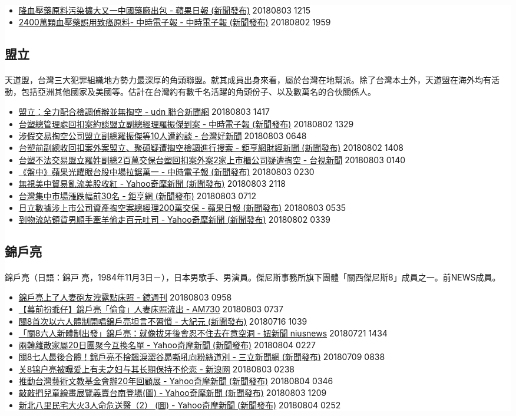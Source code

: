 - [降血壓藥原料污染擴大又一中國藥廠出包 - 蘋果日報 (新聞發布)](https://tw.news.appledaily.com/life/realtime/20180803/1404058/ "降血壓藥原料污染擴大又一中國藥廠出包 - 蘋果日報 (新聞發布)") 20180803 1215
- [2400萬顆血壓藥誤用致癌原料- 中時電子報 - 中時電子報 (新聞發布)](http://www.chinatimes.com/newspapers/20180803000636-260106 "2400萬顆血壓藥誤用致癌原料- 中時電子報 - 中時電子報 (新聞發布)") 20180802 1959

## 盟立

天道盟，台灣三大犯罪組織地方勢力最深厚的角頭聯盟。就其成員出身來看，屬於台灣在地幫派。除了台灣本土外，天道盟在海外均有活動，包括亞洲其他國家及美國等。估計在台灣約有數千名活躍的角頭份子、以及數萬名的合伙關係人。
- [盟立：全力配合檢調偵辦並無掏空 - udn 聯合新聞網](https://udn.com/news/story/7238/3289549 "盟立：全力配合檢調偵辦並無掏空 - udn 聯合新聞網") 20180803 1417
- [台塑總管理處回扣案約談盟立副總經理羅振傑到案 - 中時電子報 (新聞發布)](http://www.chinatimes.com/realtimenews/20180802004383-260402 "台塑總管理處回扣案約談盟立副總經理羅振傑到案 - 中時電子報 (新聞發布)") 20180802 1329
- [涉假交易掏空公司盟立副總羅振傑等10人遭約談 - 台灣好新聞](https://www.taiwanhot.net/?p=606722 "涉假交易掏空公司盟立副總羅振傑等10人遭約談 - 台灣好新聞") 20180803 0648
- [台塑前副總收回扣案外案盟立、聚碩疑遭掏空檢調進行搜索 - 鉅亨網財經新聞 (新聞發布)](https://news.cnyes.com/news/id/4177258?exp=b "台塑前副總收回扣案外案盟立、聚碩疑遭掏空檢調進行搜索 - 鉅亨網財經新聞 (新聞發布)") 20180802 1408
- [台塑不法交易盟立羅姓副總2百萬交保台塑回扣案外案2家上市櫃公司疑遭掏空 - 台視新聞](https://www.ttv.com.tw/news/view/default.asp?i=10708030006900N&from=568 "台塑不法交易盟立羅姓副總2百萬交保台塑回扣案外案2家上市櫃公司疑遭掏空 - 台視新聞") 20180803 0140
- [《盤中》蘋果光耀眼台股中場拉鋸萬一 - 中時電子報 (新聞發布)](http://www.chinatimes.com/realtimenews/20180803001672-260410 "《盤中》蘋果光耀眼台股中場拉鋸萬一 - 中時電子報 (新聞發布)") 20180803 0230
- [無視美中貿易亂流美股收紅 - Yahoo奇摩新聞 (新聞發布)](https://tw.news.yahoo.com/%E7%84%A1%E8%A6%96%E7%BE%8E%E4%B8%AD%E8%B2%BF%E6%98%93%E4%BA%82%E6%B5%81-%E7%BE%8E%E8%82%A1%E6%94%B6%E7%B4%85-205351057.html "無視美中貿易亂流美股收紅 - Yahoo奇摩新聞 (新聞發布)") 20180803 2118
- [台灣集中市場漲跌幅前30名 - 鉅亨網 (新聞發布)](https://news.cnyes.com/news/id/4177579 "台灣集中市場漲跌幅前30名 - 鉅亨網 (新聞發布)") 20180803 0712
- [日立數據涉上市公司資產掏空案總經理200萬交保 - 蘋果日報 (新聞發布)](https://tw.appledaily.com/new/realtime/20180803/1403937/ "日立數據涉上市公司資產掏空案總經理200萬交保 - 蘋果日報 (新聞發布)") 20180803 0535
- [到物流站領貨男順手牽羊偷走百元吐司 - Yahoo奇摩新聞 (新聞發布)](https://tw.news.yahoo.com/video/%E5%88%B0%E7%89%A9%E6%B5%81%E7%AB%99%E9%A0%98%E8%B2%A8-%E7%94%B7%E9%A0%86%E6%89%8B%E7%89%BD%E7%BE%8A%E5%81%B7%E8%B5%B0%E7%99%BE%E5%85%83%E5%90%90%E5%8F%B8-023645059.html "到物流站領貨男順手牽羊偷走百元吐司 - Yahoo奇摩新聞 (新聞發布)") 20180802 0339

## 錦戶亮

錦戶亮（日語：錦戸 亮，1984年11月3日－），日本男歌手、男演員。傑尼斯事務所旗下團體「關西傑尼斯8」成員之一。前NEWS成員。
- [錦戶亮上了人妻砲友洩露點床照 - 鏡週刊](https://www.mirrormedia.mg/story/20180803ent016 "錦戶亮上了人妻砲友洩露點床照 - 鏡週刊") 20180803 0958
- [【幕前扮乖仔】錦戶亮「偷食」人妻床照流出 - AM730](https://www.am730.com.hk/news/%E5%A8%9B%E6%A8%82/%E3%80%90%E5%B9%95%E5%89%8D%E6%89%AE%E4%B9%96%E4%BB%94%E3%80%91%E9%8C%A6%E6%88%B6%E4%BA%AE%E3%80%8C%E5%81%B7%E9%A3%9F%E3%80%8D%E4%BA%BA%E5%A6%BB-%E5%BA%8A%E7%85%A7%E6%B5%81%E5%87%BA-136329 "【幕前扮乖仔】錦戶亮「偷食」人妻床照流出 - AM730") 20180803 0737
- [關8首次以六人體制開唱錦戶亮坦言不習慣 - 大紀元 (新聞發布)](http://www.epochtimes.com/b5/18/7/16/n10566006.htm "關8首次以六人體制開唱錦戶亮坦言不習慣 - 大紀元 (新聞發布)") 20180716 1039
- [「關8六人新體制出發」錦戶亮：就像拔牙後會忍不住去在意空洞 - 妞新聞 niusnews](https://www.niusnews.com/=P0moohl9 "「關8六人新體制出發」錦戶亮：就像拔牙後會忍不住去在意空洞 - 妞新聞 niusnews") 20180721 1434
- [兩韓離散家屬20日團聚今互換名單 - Yahoo奇摩新聞 (新聞發布)](https://tw.news.yahoo.com/%E5%85%A9%E9%9F%93%E9%9B%A2%E6%95%A3%E5%AE%B6%E5%B1%AC20%E6%97%A5%E5%9C%98%E8%81%9A-%E4%BB%8A%E4%BA%92%E6%8F%9B%E5%90%8D%E5%96%AE-022709009.html "兩韓離散家屬20日團聚今互換名單 - Yahoo奇摩新聞 (新聞發布)") 20180804 0227
- [關8七人最後合體！錦戶亮不捨飆淚澀谷昴嘶吼向粉絲道別 - 三立新聞網 (新聞發布)](https://www.setn.com/News.aspx?NewsID=401673 "關8七人最後合體！錦戶亮不捨飆淚澀谷昴嘶吼向粉絲道別 - 三立新聞網 (新聞發布)") 20180709 0838
- [关8锦户亮被曝爱上有夫之妇与其长期保持不伦恋 - 新浪网](http://ent.sina.com.cn/v/j/2018-08-03/doc-ihhehtqh2274597.shtml "关8锦户亮被曝爱上有夫之妇与其长期保持不伦恋 - 新浪网") 20180803 0238
- [推動台灣藝術文教基金會辦20年回顧展 - Yahoo奇摩新聞 (新聞發布)](https://tw.news.yahoo.com/%E6%8E%A8%E5%8B%95%E5%8F%B0%E7%81%A3%E8%97%9D%E8%A1%93-%E6%96%87%E6%95%99%E5%9F%BA%E9%87%91%E6%9C%83%E8%BE%A620%E5%B9%B4%E5%9B%9E%E9%A1%A7%E5%B1%95-031916793.html "推動台灣藝術文教基金會辦20年回顧展 - Yahoo奇摩新聞 (新聞發布)") 20180804 0346
- [敲敲捫兒童繪畫展覽義賣台南登場(圖) - Yahoo奇摩新聞 (新聞發布)](https://tw.news.yahoo.com/%E6%95%B2%E6%95%B2%E6%8D%AB%E5%85%92%E7%AB%A5%E7%B9%AA%E7%95%AB%E5%B1%95%E8%A6%BD%E7%BE%A9%E8%B3%A3-%E5%8F%B0%E5%8D%97%E7%99%BB%E5%A0%B4-%E5%9C%96-114028162.html "敲敲捫兒童繪畫展覽義賣台南登場(圖) - Yahoo奇摩新聞 (新聞發布)") 20180803 1209
- [新北八里民宅大火3人命危送醫（2） (圖) - Yahoo奇摩新聞 (新聞發布)](https://tw.news.yahoo.com/%E6%96%B0%E5%8C%97%E5%85%AB%E9%87%8C%E6%B0%91%E5%AE%85%E5%A4%A7%E7%81%AB-3%E4%BA%BA%E5%91%BD%E5%8D%B1%E9%80%81%E9%86%AB-2-%E5%9C%96-022233046.html "新北八里民宅大火3人命危送醫（2） (圖) - Yahoo奇摩新聞 (新聞發布)") 20180804 0252
